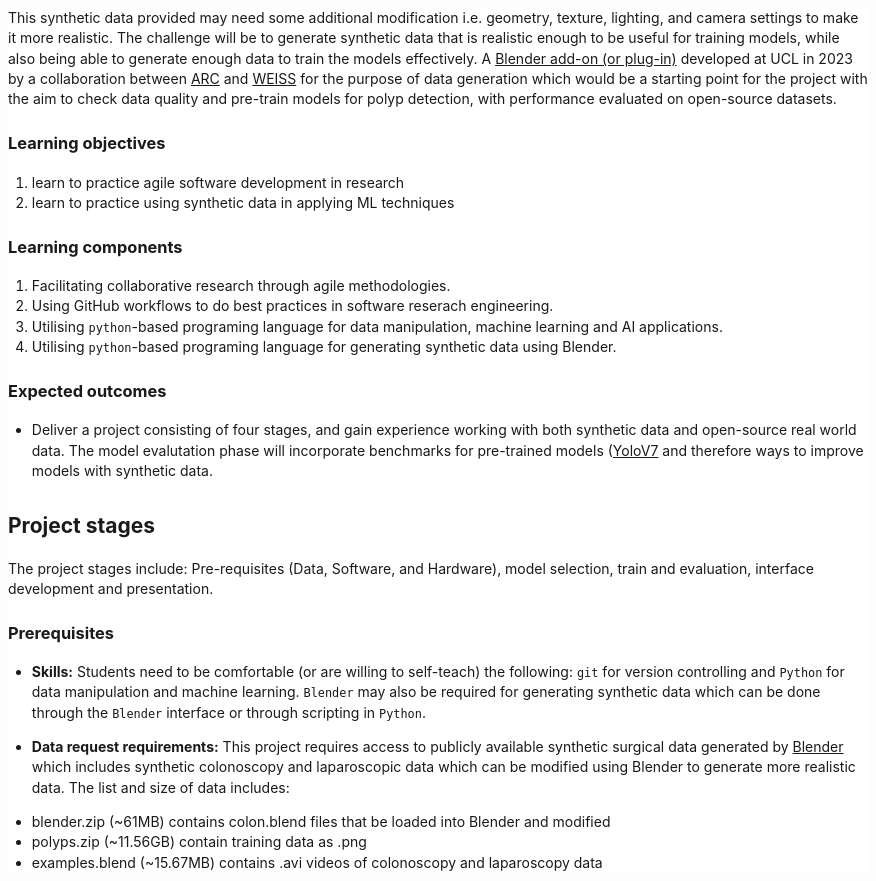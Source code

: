 This synthetic data provided may need some additional modification i.e. geometry, texture, lighting, and
camera settings to make it more realistic. The challenge will be to generate synthetic data that is realistic
enough to be useful for training models, while also being able to generate enough data to train the models
effectively. A [Blender add-on (or plug-in)](https://github.com/UCL/Blender_Randomiser) developed at UCL in 2023 by a collaboration between [ARC](https://www.ucl.ac.uk/advanced-research-computing/) and
[WEISS](https://www.ucl.ac.uk/interventional-surgical-sciences/wellcome-epsrc-centre-interventional-and-surgical-sciences-weiss)
for the purpose of data generation which would be a starting point for the project with the aim to check data
quality and pre-train models for polyp detection, with performance evaluated on open-source datasets.

### Learning objectives
1. learn to practice agile software development in research
2. learn to practice using synthetic data in applying ML techniques

### Learning components
1. Facilitating collaborative research through agile methodologies.
2. Using GitHub workflows to do best practices in software reserach engineering.
3. Utilising `python`-based programing language for data manipulation, machine learning and AI applications.
4. Utilising `python`-based programing language for generating synthetic data using Blender.

### Expected outcomes 
* Deliver a project consisting of four stages, and gain experience working with both synthetic data and open-source real world data. The model evalutation phase will incorporate benchmarks for pre-trained models ([YoloV7](https://github.com/WongKinYiu/yolov7) and therefore ways to improve models with synthetic data.


## Project stages
The project stages include: Pre-requisites (Data, Software, and Hardware), model selection, train and evaluation, interface development and presentation.

### Prerequisites
* **Skills:** Students need to be comfortable (or are willing to self-teach) the following: `git` for version controlling and `Python` for data manipulation and machine learning. `Blender` may also be required for generating synthetic data which can be done through the `Blender` interface or through scripting in `Python`.

* **Data request requirements:**
This project requires access to publicly available synthetic surgical data generated by
[Blender](https://rdr.ucl.ac.uk/articles/dataset/Procedurally_Generated_Colonoscopy_and_Laparoscopy_Data_For_Improved_Model_Training_Performance/23843904)
which includes synthetic colonoscopy and laparoscopic data which can be modified using Blender to generate
more realistic data. The list and size of data includes:
- blender.zip (~61MB) contains colon.blend files that be loaded into Blender and modified
- polyps.zip (~11.56GB) contain training data as .png
- examples.blend (~15.67MB) contains .avi videos of colonoscopy and laparoscopy data
